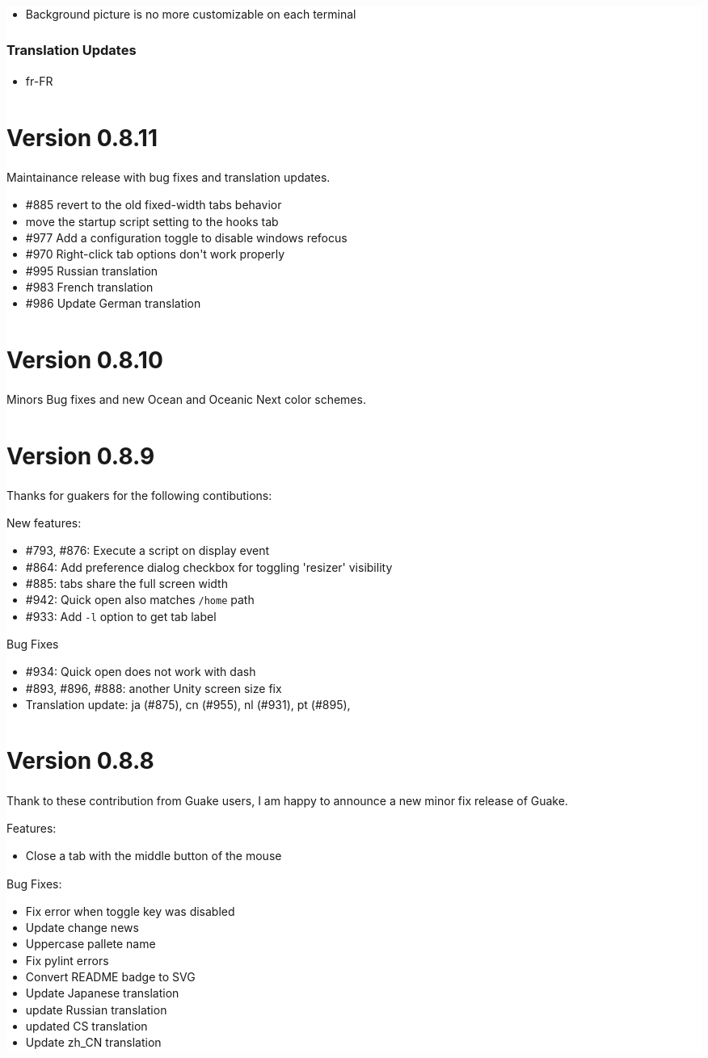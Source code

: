 - Background picture is no more customizable on each terminal

### Translation Updates

- fr-FR



Version 0.8.11
==============

Maintainance release with bug fixes and translation updates.

- #885 revert to the old fixed-width tabs behavior
- move the startup script setting to the hooks tab
- #977 Add a configuration toggle to disable windows refocus
- #970 Right-click tab options don't work properly
- #995 Russian translation
- #983 French translation
- #986 Update German translation


Version 0.8.10
==============

Minors Bug fixes and new Ocean and Oceanic Next color schemes.


Version 0.8.9
=============

Thanks for guakers for the following contibutions:

New features:
- #793, #876: Execute a script on display event
- #864: Add preference dialog checkbox for toggling 'resizer' visibility
- #885: tabs share the full screen width
- #942: Quick open also matches `/home` path
- #933: Add `-l` option to get tab label

Bug Fixes
- #934: Quick open does not work with dash
- #893, #896, #888: another Unity screen size fix
- Translation update: ja (#875), cn (#955), nl (#931), pt (#895),


Version 0.8.8
=============

Thank to these contribution from Guake users, I am happy to announce a new minor fix release of
Guake.

Features:
* Close a tab with the middle button of the mouse

Bug Fixes:
- Fix error when toggle key was disabled
- Update change news
- Uppercase pallete name
- Fix pylint errors
- Convert README badge to SVG
- Update Japanese translation
- update Russian translation
- updated CS translation
- Update zh_CN translation
